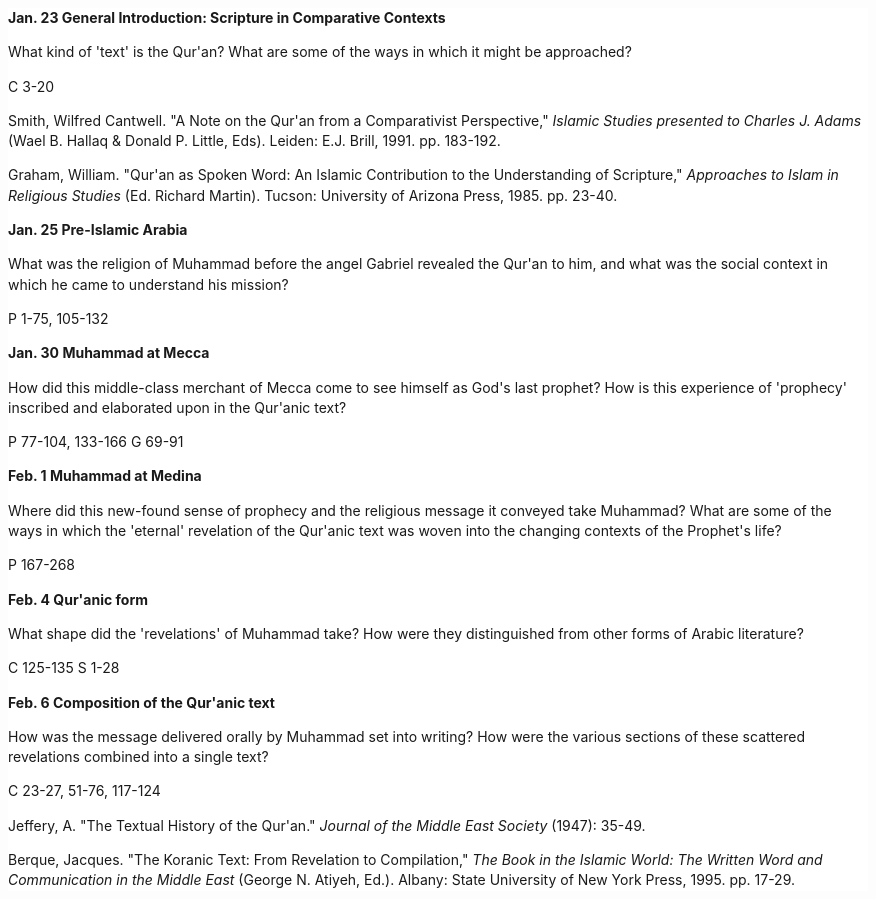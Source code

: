 **Jan. 23         General Introduction: Scripture in Comparative Contexts**

What kind of 'text' is the Qur'an? What are some of the ways in which it might
be approached?

C 3-20

Smith, Wilfred Cantwell. "A Note on the Qur'an from a Comparativist
Perspective," _Islamic Studies presented to Charles J. Adams_ (Wael B. Hallaq
& Donald P. Little, Eds). Leiden: E.J. Brill, 1991. pp. 183-192.

Graham, William. "Qur'an as Spoken Word: An Islamic Contribution to the
Understanding of Scripture," _Approaches to Islam in Religious Studies_ (Ed.
Richard Martin). Tucson: University of Arizona Press, 1985. pp. 23-40.

**Jan. 25         Pre-Islamic Arabia**

What was the religion of Muhammad before the angel Gabriel revealed the Qur'an
to him, and what was the social context in which he came to understand his
mission?

P 1-75, 105-132

**Jan. 30         Muhammad at Mecca**

How did this middle-class merchant of Mecca come to see himself as God's last
prophet? How is this experience of 'prophecy' inscribed and elaborated upon in
the Qur'anic text?

P 77-104, 133-166   G 69-91

**Feb. 1         Muhammad at Medina**

Where did this new-found sense of prophecy and the religious message it
conveyed take Muhammad? What are some of the ways in which the 'eternal'
revelation of the Qur'anic text was woven into the changing contexts of the
Prophet's life?

P 167-268

**Feb. 4         Qur'anic form**

What shape did the 'revelations' of Muhammad take? How were they distinguished
from other forms of Arabic literature?

C 125-135   S 1-28

**Feb. 6         Composition of the Qur'anic text**

How was the message delivered orally by Muhammad set into writing? How were
the various sections of these scattered revelations combined into a single
text?

C 23-27, 51-76, 117-124

Jeffery, A. "The Textual History of the Qur'an." _Journal of the Middle East
Society_ (1947): 35-49.

Berque, Jacques.  "The Koranic Text: From Revelation to Compilation," _The
Book in the Islamic World: The Written Word and Communication in the Middle
East_ (George N. Atiyeh, Ed.). Albany: State University of New York Press,
1995. pp. 17-29.
